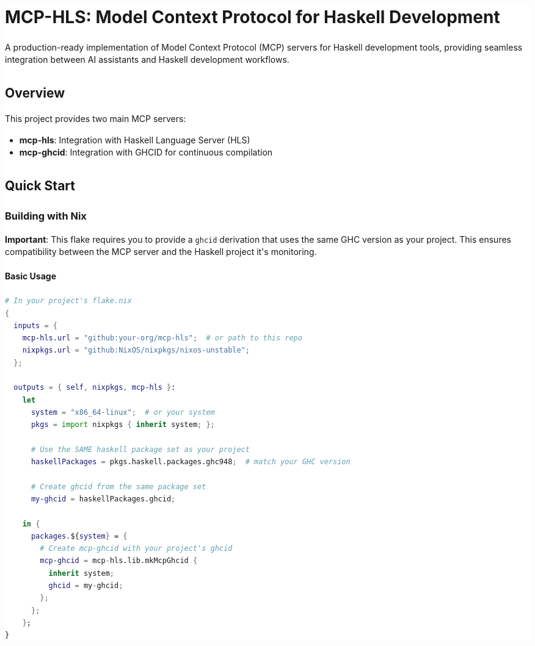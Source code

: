 # MCP-HLS: Model Context Protocol for Haskell Development

A production-ready implementation of Model Context Protocol (MCP) servers for Haskell development tools, providing seamless integration between AI assistants and Haskell development workflows.

## Overview

This project provides two main MCP servers:

- **mcp-hls**: Integration with Haskell Language Server (HLS)
- **mcp-ghcid**: Integration with GHCID for continuous compilation

## Quick Start

### Building with Nix

**Important**: This flake requires you to provide a `ghcid` derivation that uses the same GHC version as your project. This ensures compatibility between the MCP server and the Haskell project it's monitoring.

#### Basic Usage

```nix
# In your project's flake.nix
{
  inputs = {
    mcp-hls.url = "github:your-org/mcp-hls";  # or path to this repo
    nixpkgs.url = "github:NixOS/nixpkgs/nixos-unstable";
  };

  outputs = { self, nixpkgs, mcp-hls }: 
    let
      system = "x86_64-linux";  # or your system
      pkgs = import nixpkgs { inherit system; };
      
      # Use the SAME haskell package set as your project
      haskellPackages = pkgs.haskell.packages.ghc948;  # match your GHC version
      
      # Create ghcid from the same package set
      my-ghcid = haskellPackages.ghcid;
      
    in {
      packages.${system} = {
        # Create mcp-ghcid with your project's ghcid
        mcp-ghcid = mcp-hls.lib.mkMcpGhcid {
          inherit system;
          ghcid = my-ghcid;
        };
      };
    };
}
```
